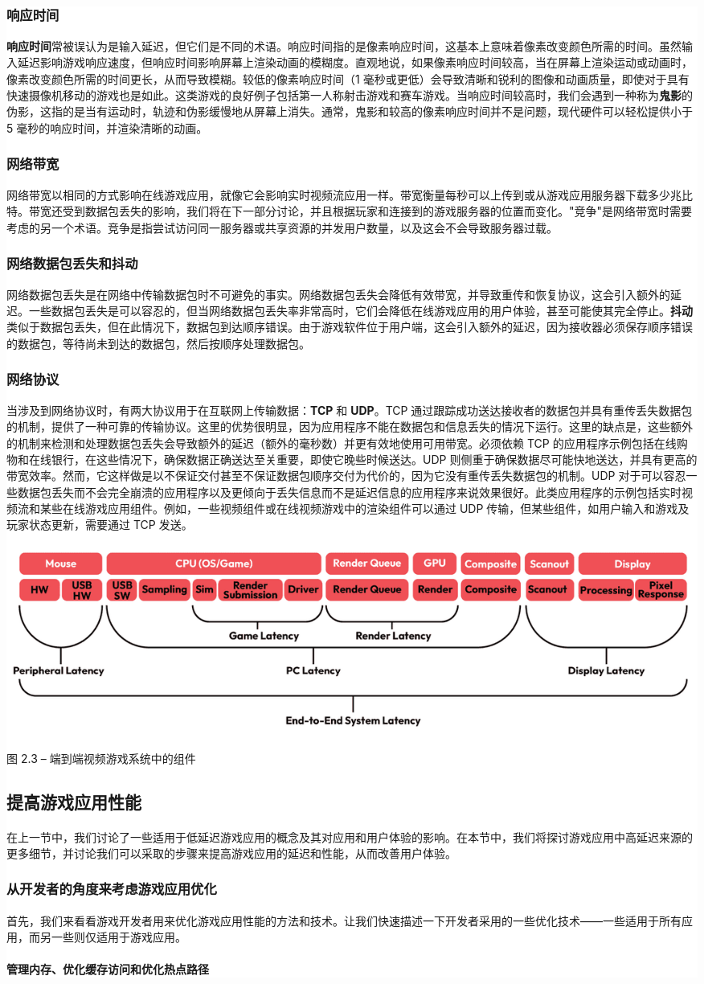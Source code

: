 ### 响应时间

**响应时间**常被误认为是输入延迟，但它们是不同的术语。响应时间指的是像素响应时间，这基本上意味着像素改变颜色所需的时间。虽然输入延迟影响游戏响应速度，但响应时间影响屏幕上渲染动画的模糊度。直观地说，如果像素响应时间较高，当在屏幕上渲染运动或动画时，像素改变颜色所需的时间更长，从而导致模糊。较低的像素响应时间（1 毫秒或更低）会导致清晰和锐利的图像和动画质量，即使对于具有快速摄像机移动的游戏也是如此。这类游戏的良好例子包括第一人称射击游戏和赛车游戏。当响应时间较高时，我们会遇到一种称为**鬼影**的伪影，这指的是当有运动时，轨迹和伪影缓慢地从屏幕上消失。通常，鬼影和较高的像素响应时间并不是问题，现代硬件可以轻松提供小于 5 毫秒的响应时间，并渲染清晰的动画。

### 网络带宽

网络带宽以相同的方式影响在线游戏应用，就像它会影响实时视频流应用一样。带宽衡量每秒可以上传到或从游戏应用服务器下载多少兆比特。带宽还受到数据包丢失的影响，我们将在下一部分讨论，并且根据玩家和连接到的游戏服务器的位置而变化。"竞争"是网络带宽时需要考虑的另一个术语。竞争是指尝试访问同一服务器或共享资源的并发用户数量，以及这会不会导致服务器过载。

### 网络数据包丢失和抖动

网络数据包丢失是在网络中传输数据包时不可避免的事实。网络数据包丢失会降低有效带宽，并导致重传和恢复协议，这会引入额外的延迟。一些数据包丢失是可以容忍的，但当网络数据包丢失率非常高时，它们会降低在线游戏应用的用户体验，甚至可能使其完全停止。**抖动**类似于数据包丢失，但在此情况下，数据包到达顺序错误。由于游戏软件位于用户端，这会引入额外的延迟，因为接收器必须保存顺序错误的数据包，等待尚未到达的数据包，然后按顺序处理数据包。

### 网络协议

当涉及到网络协议时，有两大协议用于在互联网上传输数据：**TCP** 和 **UDP**。TCP 通过跟踪成功送达接收者的数据包并具有重传丢失数据包的机制，提供了一种可靠的传输协议。这里的优势很明显，因为应用程序不能在数据包和信息丢失的情况下运行。这里的缺点是，这些额外的机制来检测和处理数据包丢失会导致额外的延迟（额外的毫秒数）并更有效地使用可用带宽。必须依赖 TCP 的应用程序示例包括在线购物和在线银行，在这些情况下，确保数据正确送达至关重要，即使它晚些时候送达。UDP 则侧重于确保数据尽可能快地送达，并具有更高的带宽效率。然而，它这样做是以不保证交付甚至不保证数据包顺序交付为代价的，因为它没有重传丢失数据包的机制。UDP 对于可以容忍一些数据包丢失而不会完全崩溃的应用程序以及更倾向于丢失信息而不是延迟信息的应用程序来说效果很好。此类应用程序的示例包括实时视频流和某些在线游戏应用组件。例如，一些视频组件或在线视频游戏中的渲染组件可以通过 UDP 传输，但某些组件，如用户输入和游戏及玩家状态更新，需要通过 TCP 发送。

![图 2.3 – 端到端视频游戏系统中的组件](img/Figure_2.3_B19434.jpg)

图 2.3 – 端到端视频游戏系统中的组件

## 提高游戏应用性能

在上一节中，我们讨论了一些适用于低延迟游戏应用的概念及其对应用和用户体验的影响。在本节中，我们将探讨游戏应用中高延迟来源的更多细节，并讨论我们可以采取的步骤来提高游戏应用的延迟和性能，从而改善用户体验。

### 从开发者的角度来考虑游戏应用优化

首先，我们来看看游戏开发者用来优化游戏应用性能的方法和技术。让我们快速描述一下开发者采用的一些优化技术——一些适用于所有应用，而另一些则仅适用于游戏应用。

#### 管理内存、优化缓存访问和优化热点路径
